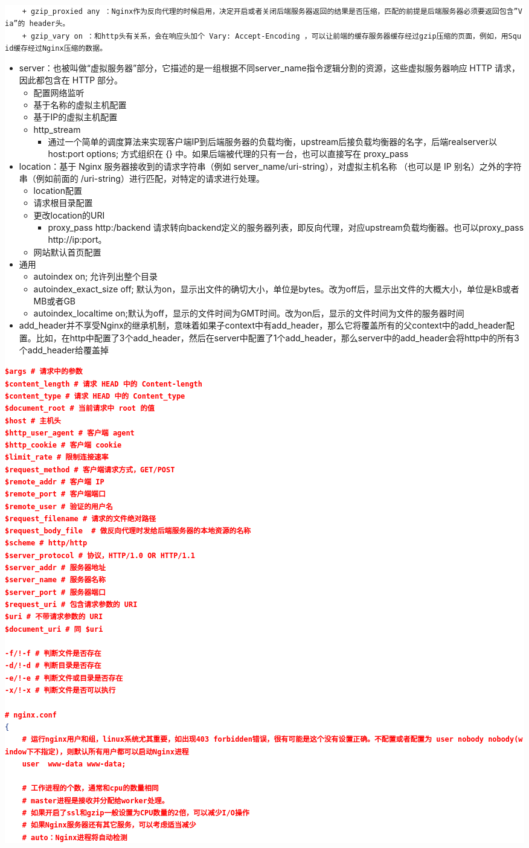         + gzip_proxied any ：Nginx作为反向代理的时候启用，决定开启或者关闭后端服务器返回的结果是否压缩，匹配的前提是后端服务器必须要返回包含”Via”的 header头。
        + gzip_vary on ：和http头有关系，会在响应头加个 Vary: Accept-Encoding ，可以让前端的缓存服务器缓存经过gzip压缩的页面，例如，用Squid缓存经过Nginx压缩的数据。
* server：也被叫做“虚拟服务器”部分，它描述的是一组根据不同server_name指令逻辑分割的资源，这些虚拟服务器响应 HTTP 请求，因此都包含在 HTTP 部分。
    - 配置网络监听
    - 基于名称的虚拟主机配置
    - 基于IP的虚拟主机配置
    - http_stream
        + 通过一个简单的调度算法来实现客户端IP到后端服务器的负载均衡，upstream后接负载均衡器的名字，后端realserver以 host:port options; 方式组织在 {} 中。如果后端被代理的只有一台，也可以直接写在 proxy_pass
* location：基于 Nginx 服务器接收到的请求字符串（例如 server_name/uri-string），对虚拟主机名称 （也可以是 IP 别名）之外的字符串（例如前面的 /uri-string）进行匹配，对特定的请求进行处理。
    - location配置
    - 请求根目录配置
    - 更改location的URI
        + proxy_pass http:/backend 请求转向backend定义的服务器列表，即反向代理，对应upstream负载均衡器。也可以proxy_pass http://ip:port。
    - 网站默认首页配置
* 通用
    - autoindex on;  允许列出整个目录
    - autoindex_exact_size off; 默认为on，显示出文件的确切大小，单位是bytes。改为off后，显示出文件的大概大小，单位是kB或者MB或者GB
    - autoindex_localtime on;默认为off，显示的文件时间为GMT时间。改为on后，显示的文件时间为文件的服务器时间
* add_header并不享受Nginx的继承机制，意味着如果子context中有add_header，那么它将覆盖所有的父context中的add_header配置。比如，在http中配置了3个add_header，然后在server中配置了1个add_header，那么server中的add_header会将http中的所有3个add_header给覆盖掉

```json
$args # 请求中的参数
$content_length # 请求 HEAD 中的 Content-length
$content_type # 请求 HEAD 中的 Content_type
$document_root # 当前请求中 root 的值
$host # 主机头
$http_user_agent # 客户端 agent
$http_cookie # 客户端 cookie
$limit_rate # 限制连接速率
$request_method # 客户端请求方式，GET/POST
$remote_addr # 客户端 IP
$remote_port # 客户端端口
$remote_user # 验证的用户名
$request_filename # 请求的文件绝对路径
$request_body_file  # 做反向代理时发给后端服务器的本地资源的名称
$scheme # http/http
$server_protocol # 协议，HTTP/1.0 OR HTTP/1.1
$server_addr # 服务器地址
$server_name # 服务器名称
$server_port # 服务器端口
$request_uri # 包含请求参数的 URI
$uri # 不带请求参数的 URI
$document_uri # 同 $uri

-f/!-f # 判断文件是否存在
-d/!-d # 判断目录是否存在
-e/!-e # 判断文件或目录是否存在
-x/!-x # 判断文件是否可以执行

# nginx.conf
{
    # 运行nginx用户和组，linux系统尤其重要，如出现403 forbidden错误，很有可能是这个没有设置正确。不配置或者配置为 user nobody nobody(window下不指定)，则默认所有用户都可以启动Nginx进程
    user  www-data www-data;

    # 工作进程的个数，通常和cpu的数量相同
    # master进程是接收并分配给worker处理。
    # 如果开启了ssl和gzip一般设置为CPU数量的2倍，可以减少I/O操作
    # 如果Nginx服务器还有其它服务，可以考虑适当减少
    # auto：Nginx进程将自动检测
```